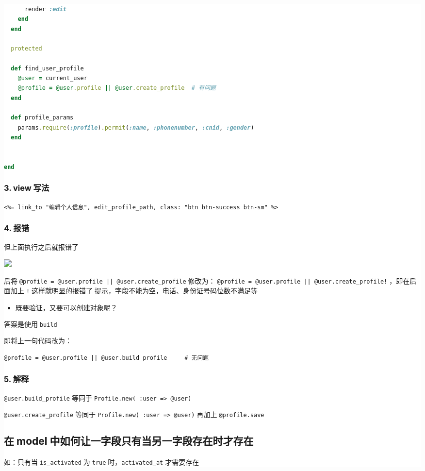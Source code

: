 ```ruby
      render :edit
    end
  end

  protected

  def find_user_profile
    @user = current_user
    @profile = @user.profile || @user.create_profile  # 有问题
  end

  def profile_params
    params.require(:profile).permit(:name, :phonenumber, :cnid, :gender)
  end


end
```

### 3. view 写法

`<%= link_to "编辑个人信息", edit_profile_path, class: "btn btn-success btn-sm" %>`

### 4. 报错

但上面执行之后就报错了

![]({{site.url}}/images/undefined_method_profiles_path.png)

后将 `@profile = @user.profile || @user.create_profile`
修改为： `@profile = @user.profile || @user.create_profile!` ，即在后面加上 `!`
这样就明显的报错了
提示，字段不能为空，电话、身份证号码位数不满足等

* 既要验证，又要可以创建对象呢？

答案是使用 `build`

即将上一句代码改为：

`@profile = @user.profile || @user.build_profile     # 无问题`

### 5. 解释

`@user.build_profile`
等同于 `Profile.new( :user => @user)`

`@user.create_profile`
等同于 `Profile.new( :user => @user)` 再加上 `@profile.save`


## 在 model 中如何让一字段只有当另一字段存在时才存在

如：只有当 `is_activated` 为 `true` 时，`activated_at` 才需要存在
